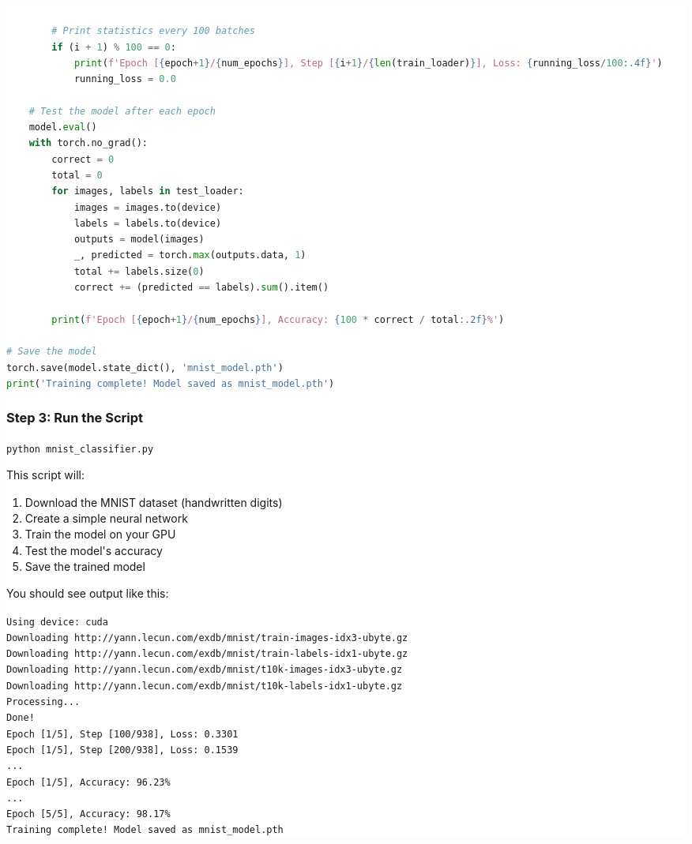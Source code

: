 ```python
        
        # Print statistics every 100 batches
        if (i + 1) % 100 == 0:
            print(f'Epoch [{epoch+1}/{num_epochs}], Step [{i+1}/{len(train_loader)}], Loss: {running_loss/100:.4f}')
            running_loss = 0.0
    
    # Test the model after each epoch
    model.eval()
    with torch.no_grad():
        correct = 0
        total = 0
        for images, labels in test_loader:
            images = images.to(device)
            labels = labels.to(device)
            outputs = model(images)
            _, predicted = torch.max(outputs.data, 1)
            total += labels.size(0)
            correct += (predicted == labels).sum().item()
        
        print(f'Epoch [{epoch+1}/{num_epochs}], Accuracy: {100 * correct / total:.2f}%')

# Save the model
torch.save(model.state_dict(), 'mnist_model.pth')
print('Training complete! Model saved as mnist_model.pth')
```

### Step 3: Run the Script

```bash
python mnist_classifier.py
```

This script will:
1. Download the MNIST dataset (handwritten digits)
2. Create a simple neural network
3. Train the model on your GPU
4. Test the model's accuracy
5. Save the trained model

You should see output like this:

```
Using device: cuda
Downloading http://yann.lecun.com/exdb/mnist/train-images-idx3-ubyte.gz
Downloading http://yann.lecun.com/exdb/mnist/train-labels-idx1-ubyte.gz
Downloading http://yann.lecun.com/exdb/mnist/t10k-images-idx3-ubyte.gz
Downloading http://yann.lecun.com/exdb/mnist/t10k-labels-idx1-ubyte.gz
Processing...
Done!
Epoch [1/5], Step [100/938], Loss: 0.3301
Epoch [1/5], Step [200/938], Loss: 0.1539
...
Epoch [1/5], Accuracy: 96.23%
...
Epoch [5/5], Accuracy: 98.17%
Training complete! Model saved as mnist_model.pth
```
